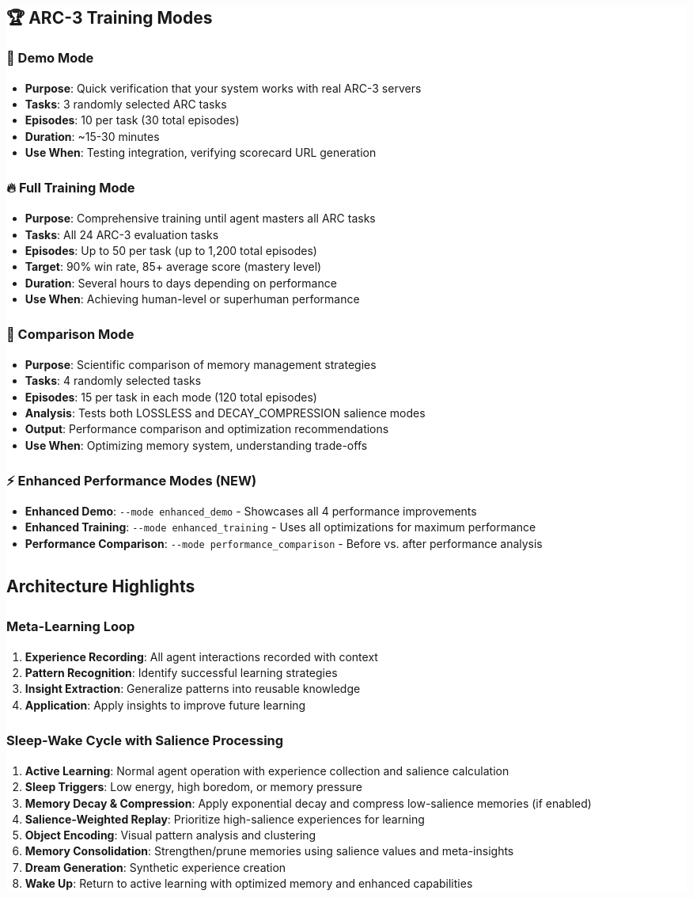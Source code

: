 ## 🏆 ARC-3 Training Modes

### 🧪 Demo Mode
- **Purpose**: Quick verification that your system works with real ARC-3 servers
- **Tasks**: 3 randomly selected ARC tasks
- **Episodes**: 10 per task (30 total episodes)
- **Duration**: ~15-30 minutes
- **Use When**: Testing integration, verifying scorecard URL generation

### 🔥 Full Training Mode  
- **Purpose**: Comprehensive training until agent masters all ARC tasks
- **Tasks**: All 24 ARC-3 evaluation tasks
- **Episodes**: Up to 50 per task (up to 1,200 total episodes)
- **Target**: 90% win rate, 85+ average score (mastery level)
- **Duration**: Several hours to days depending on performance
- **Use When**: Achieving human-level or superhuman performance

### 🔬 Comparison Mode
- **Purpose**: Scientific comparison of memory management strategies
- **Tasks**: 4 randomly selected tasks
- **Episodes**: 15 per task in each mode (120 total episodes)
- **Analysis**: Tests both LOSSLESS and DECAY_COMPRESSION salience modes
- **Output**: Performance comparison and optimization recommendations
- **Use When**: Optimizing memory system, understanding trade-offs

### ⚡ Enhanced Performance Modes (NEW)
- **Enhanced Demo**: `--mode enhanced_demo` - Showcases all 4 performance improvements
- **Enhanced Training**: `--mode enhanced_training` - Uses all optimizations for maximum performance
- **Performance Comparison**: `--mode performance_comparison` - Before vs. after performance analysis

## Architecture Highlights

### Meta-Learning Loop
1. **Experience Recording**: All agent interactions recorded with context
2. **Pattern Recognition**: Identify successful learning strategies
3. **Insight Extraction**: Generalize patterns into reusable knowledge
4. **Application**: Apply insights to improve future learning

### Sleep-Wake Cycle with Salience Processing
1. **Active Learning**: Normal agent operation with experience collection and salience calculation
2. **Sleep Triggers**: Low energy, high boredom, or memory pressure
3. **Memory Decay & Compression**: Apply exponential decay and compress low-salience memories (if enabled)
4. **Salience-Weighted Replay**: Prioritize high-salience experiences for learning
5. **Object Encoding**: Visual pattern analysis and clustering
6. **Memory Consolidation**: Strengthen/prune memories using salience values and meta-insights
7. **Dream Generation**: Synthetic experience creation
8. **Wake Up**: Return to active learning with optimized memory and enhanced capabilities
